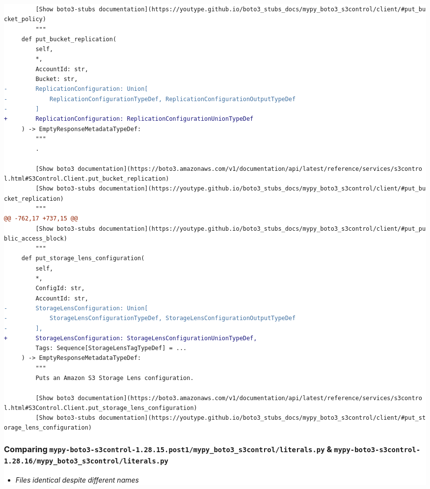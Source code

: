 ```diff
         [Show boto3-stubs documentation](https://youtype.github.io/boto3_stubs_docs/mypy_boto3_s3control/client/#put_bucket_policy)
         """
     def put_bucket_replication(
         self,
         *,
         AccountId: str,
         Bucket: str,
-        ReplicationConfiguration: Union[
-            ReplicationConfigurationTypeDef, ReplicationConfigurationOutputTypeDef
-        ]
+        ReplicationConfiguration: ReplicationConfigurationUnionTypeDef
     ) -> EmptyResponseMetadataTypeDef:
         """
         .
 
         [Show boto3 documentation](https://boto3.amazonaws.com/v1/documentation/api/latest/reference/services/s3control.html#S3Control.Client.put_bucket_replication)
         [Show boto3-stubs documentation](https://youtype.github.io/boto3_stubs_docs/mypy_boto3_s3control/client/#put_bucket_replication)
         """
@@ -762,17 +737,15 @@
         [Show boto3-stubs documentation](https://youtype.github.io/boto3_stubs_docs/mypy_boto3_s3control/client/#put_public_access_block)
         """
     def put_storage_lens_configuration(
         self,
         *,
         ConfigId: str,
         AccountId: str,
-        StorageLensConfiguration: Union[
-            StorageLensConfigurationTypeDef, StorageLensConfigurationOutputTypeDef
-        ],
+        StorageLensConfiguration: StorageLensConfigurationUnionTypeDef,
         Tags: Sequence[StorageLensTagTypeDef] = ...
     ) -> EmptyResponseMetadataTypeDef:
         """
         Puts an Amazon S3 Storage Lens configuration.
 
         [Show boto3 documentation](https://boto3.amazonaws.com/v1/documentation/api/latest/reference/services/s3control.html#S3Control.Client.put_storage_lens_configuration)
         [Show boto3-stubs documentation](https://youtype.github.io/boto3_stubs_docs/mypy_boto3_s3control/client/#put_storage_lens_configuration)
```

### Comparing `mypy-boto3-s3control-1.28.15.post1/mypy_boto3_s3control/literals.py` & `mypy-boto3-s3control-1.28.16/mypy_boto3_s3control/literals.py`

 * *Files identical despite different names*
